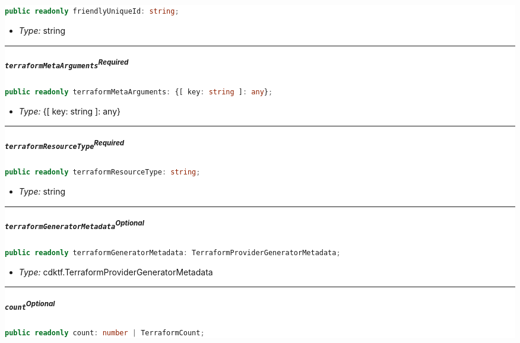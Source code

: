 ```typescript
public readonly friendlyUniqueId: string;
```

- *Type:* string

---

##### `terraformMetaArguments`<sup>Required</sup> <a name="terraformMetaArguments" id="rhizo-co-terraform-provider-oci.dataOciFusionAppsFusionEnvironmentTimeAvailableForRefreshs.DataOciFusionAppsFusionEnvironmentTimeAvailableForRefreshs.property.terraformMetaArguments"></a>

```typescript
public readonly terraformMetaArguments: {[ key: string ]: any};
```

- *Type:* {[ key: string ]: any}

---

##### `terraformResourceType`<sup>Required</sup> <a name="terraformResourceType" id="rhizo-co-terraform-provider-oci.dataOciFusionAppsFusionEnvironmentTimeAvailableForRefreshs.DataOciFusionAppsFusionEnvironmentTimeAvailableForRefreshs.property.terraformResourceType"></a>

```typescript
public readonly terraformResourceType: string;
```

- *Type:* string

---

##### `terraformGeneratorMetadata`<sup>Optional</sup> <a name="terraformGeneratorMetadata" id="rhizo-co-terraform-provider-oci.dataOciFusionAppsFusionEnvironmentTimeAvailableForRefreshs.DataOciFusionAppsFusionEnvironmentTimeAvailableForRefreshs.property.terraformGeneratorMetadata"></a>

```typescript
public readonly terraformGeneratorMetadata: TerraformProviderGeneratorMetadata;
```

- *Type:* cdktf.TerraformProviderGeneratorMetadata

---

##### `count`<sup>Optional</sup> <a name="count" id="rhizo-co-terraform-provider-oci.dataOciFusionAppsFusionEnvironmentTimeAvailableForRefreshs.DataOciFusionAppsFusionEnvironmentTimeAvailableForRefreshs.property.count"></a>

```typescript
public readonly count: number | TerraformCount;
```
